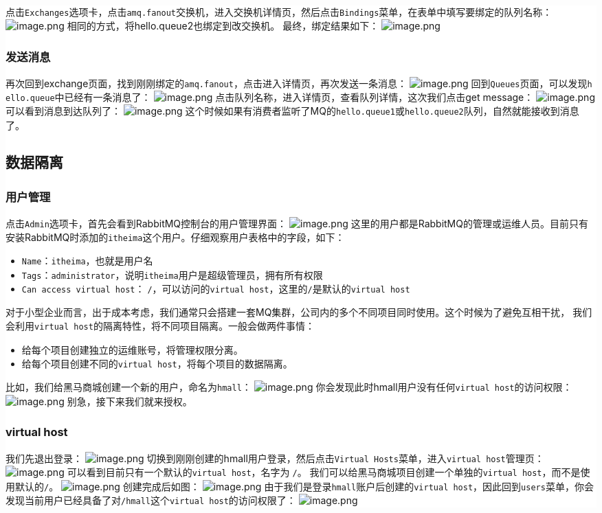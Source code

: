 点击`Exchanges`选项卡，点击`amq.fanout`交换机，进入交换机详情页，然后点击`Bindings`菜单，在表单中填写要绑定的队列名称：
![image.png](https://jackchen-note.oss-cn-beijing.aliyuncs.com/Java/RabbitMQ/1687255547460-d87943cd-4309-4778-8e9e-374167a97e45.png)
相同的方式，将hello.queue2也绑定到改交换机。
最终，绑定结果如下：
![image.png](https://jackchen-note.oss-cn-beijing.aliyuncs.com/Java/RabbitMQ/1687255624712-7bd850b1-95fd-4d98-8243-57d1779de935.png)

### 发送消息

再次回到exchange页面，找到刚刚绑定的`amq.fanout`，点击进入详情页，再次发送一条消息：
![image.png](https://jackchen-note.oss-cn-beijing.aliyuncs.com/Java/RabbitMQ/1687138163403-839087fe-66f7-4710-a866-210aa0282be8.png)
回到`Queues`页面，可以发现`hello.queue`中已经有一条消息了：
![image.png](https://jackchen-note.oss-cn-beijing.aliyuncs.com/Java/RabbitMQ/1687255725782-fd5e2550-3572-48c0-9ec0-60786e33a3b1.png)
点击队列名称，进入详情页，查看队列详情，这次我们点击get message：
![image.png](https://jackchen-note.oss-cn-beijing.aliyuncs.com/Java/RabbitMQ/1687255765034-69e67460-1535-48b3-8537-da383c498141.png)
可以看到消息到达队列了：
![image.png](https://jackchen-note.oss-cn-beijing.aliyuncs.com/Java/RabbitMQ/1687255798153-dda9b729-a3a0-415c-9167-48c525c75800.png)
这个时候如果有消费者监听了MQ的`hello.queue1`或`hello.queue2`队列，自然就能接收到消息了。

## 数据隔离

### 用户管理

点击`Admin`选项卡，首先会看到RabbitMQ控制台的用户管理界面：
![image.png](https://jackchen-note.oss-cn-beijing.aliyuncs.com/Java/RabbitMQ/1687151143347-f7e2aaff-0a14-4022-8d50-582ee75e2998.png)
这里的用户都是RabbitMQ的管理或运维人员。目前只有安装RabbitMQ时添加的`itheima`这个用户。仔细观察用户表格中的字段，如下：

- `Name`：`itheima`，也就是用户名
- `Tags`：`administrator`，说明`itheima`用户是超级管理员，拥有所有权限
- `Can access virtual host`： `/`，可以访问的`virtual host`，这里的`/`是默认的`virtual host`

对于小型企业而言，出于成本考虑，我们通常只会搭建一套MQ集群，公司内的多个不同项目同时使用。这个时候为了避免互相干扰， 我们会利用`virtual host`的隔离特性，将不同项目隔离。一般会做两件事情：

- 给每个项目创建独立的运维账号，将管理权限分离。
- 给每个项目创建不同的`virtual host`，将每个项目的数据隔离。

比如，我们给黑马商城创建一个新的用户，命名为`hmall`：
![image.png](https://jackchen-note.oss-cn-beijing.aliyuncs.com/Java/RabbitMQ/1687151725993-05fe9bd1-8f8b-468d-8456-eac36278bea2.png)
你会发现此时hmall用户没有任何`virtual host`的访问权限：
![image.png](https://jackchen-note.oss-cn-beijing.aliyuncs.com/Java/RabbitMQ/1687151853554-e671a696-e9c0-4ff5-9caf-31b39e1a17f5.png)
别急，接下来我们就来授权。


### virtual host

我们先退出登录：
![image.png](https://jackchen-note.oss-cn-beijing.aliyuncs.com/Java/RabbitMQ/1687152245922-8438490f-d094-4db1-88fa-a2d916d46a97.png)
切换到刚刚创建的hmall用户登录，然后点击`Virtual Hosts`菜单，进入`virtual host`管理页：
![image.png](https://jackchen-note.oss-cn-beijing.aliyuncs.com/Java/RabbitMQ/1687152310566-2531b1c8-b362-47c7-ba81-1b7c1880c18b.png)
可以看到目前只有一个默认的`virtual host`，名字为 `/`。
 我们可以给黑马商城项目创建一个单独的`virtual host`，而不是使用默认的`/`。
![image.png](https://jackchen-note.oss-cn-beijing.aliyuncs.com/Java/RabbitMQ/1687152363999-edb47263-f303-4ee8-a80d-be55d6b0ed37.png)
创建完成后如图：
![image.png](https://jackchen-note.oss-cn-beijing.aliyuncs.com/Java/RabbitMQ/1687152448758-d0a05827-10ac-459b-a92f-495304dddf89.png)
由于我们是登录`hmall`账户后创建的`virtual host`，因此回到`users`菜单，你会发现当前用户已经具备了对`/hmall`这个`virtual host`的访问权限了：
![image.png](https://jackchen-note.oss-cn-beijing.aliyuncs.com/Java/RabbitMQ/1687152695194-6c2dda94-43c4-4ee9-b95c-ca9d8504cd0c.png)
